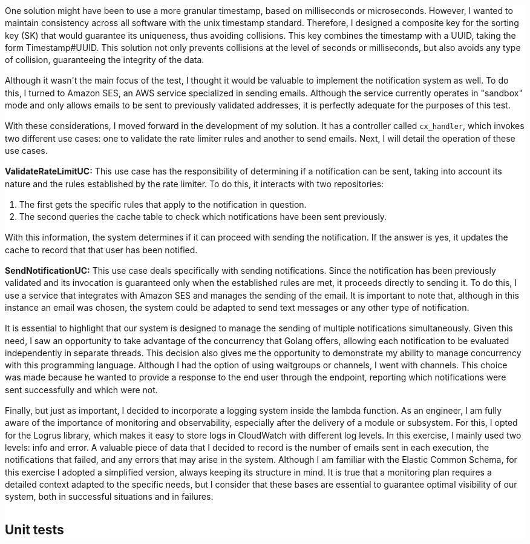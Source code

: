 One solution might have been to use a more granular timestamp, based on milliseconds or microseconds. However, I wanted to maintain consistency across all software with the unix timestamp standard. Therefore, I designed a composite key for the sorting key (SK) that would guarantee its uniqueness, thus avoiding collisions. This key combines the timestamp with a UUID, taking the form Timestamp#UUID. This solution not only prevents collisions at the level of seconds or milliseconds, but also avoids any type of collision, guaranteeing the integrity of the data.

Although it wasn't the main focus of the test, I thought it would be valuable to implement the notification system as well. To do this, I turned to Amazon SES, an AWS service specialized in sending emails. Although the service currently operates in "sandbox" mode and only allows emails to be sent to previously validated addresses, it is perfectly adequate for the purposes of this test.

With these considerations, I moved forward in the development of my solution. It has a controller called `cx_handler`, which invokes two different use cases: one to validate the rate limiter rules and another to send emails. Next, I will detail the operation of these use cases.

**ValidateRateLimitUC:** This use case has the responsibility of determining if a notification can be sent, taking into account its nature and the rules established by the rate limiter. To do this, it interacts with two repositories:

1. The first gets the specific rules that apply to the notification in question.
2. The second queries the cache table to check which notifications have been sent previously.

With this information, the system determines if it can proceed with sending the notification. If the answer is yes, it updates the cache to record that that user has been notified.

**SendNotificationUC:** This use case deals specifically with sending notifications. Since the notification has been previously validated and its invocation is guaranteed only when the established rules are met, it proceeds directly to sending it. To do this, I use a service that integrates with Amazon SES and manages the sending of the email. It is important to note that, although in this instance an email was chosen, the system could be adapted to send text messages or any other type of notification.

It is essential to highlight that our system is designed to manage the sending of multiple notifications simultaneously. Given this need, I saw an opportunity to take advantage of the concurrency that Golang offers, allowing each notification to be evaluated independently in separate threads. This decision also gives me the opportunity to demonstrate my ability to manage concurrency with this programming language. Although I had the option of using waitgroups or channels, I went with channels. This choice was made because he wanted to provide a response to the end user through the endpoint, reporting which notifications were sent successfully and which were not.

Finally, but just as important, I decided to incorporate a logging system inside the lambda function. As an engineer, I am fully aware of the importance of monitoring and observability, especially after the delivery of a module or subsystem. For this, I opted for the Logrus library, which makes it easy to store logs in CloudWatch with different log levels. In this exercise, I mainly used two levels: info and error. A valuable piece of data that I decided to record is the number of emails sent in each execution, the notifications that failed, and any errors that may arise in the system. Although I am familiar with the Elastic Common Schema, for this exercise I adopted a simplified version, always keeping its structure in mind. It is true that a monitoring plan requires a detailed context adapted to the specific needs, but I consider that these bases are essential to guarantee optimal visibility of our system, both in successful situations and in failures.

## Unit tests
